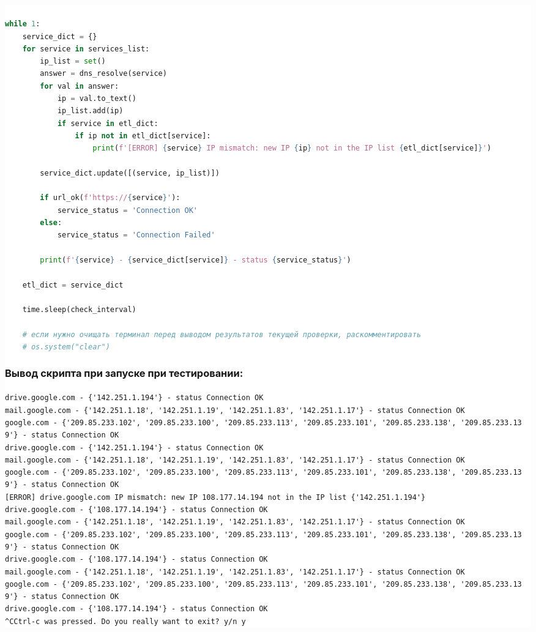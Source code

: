 ```python

while 1:
    service_dict = {}
    for service in services_list:
        ip_list = set()
        answer = dns_resolve(service)
        for val in answer:
            ip = val.to_text()
            ip_list.add(ip)
            if service in etl_dict:
                if ip not in etl_dict[service]:
                    print(f'[ERROR] {service} IP mismatch: new IP {ip} not in the IP list {etl_dict[service]}')

        service_dict.update([(service, ip_list)])

        if url_ok(f'https://{service}'):
            service_status = 'Connection OK'
        else:
            service_status = 'Connection Failed'

        print(f'{service} - {service_dict[service]} - status {service_status}')

    etl_dict = service_dict

    time.sleep(check_interval)
    
    # если нужно очищать терминал перед выводом результатов текущей проверки, раскомментировать
    # os.system("clear")
```

### Вывод скрипта при запуске при тестировании:
```
drive.google.com - {'142.251.1.194'} - status Connection OK
mail.google.com - {'142.251.1.18', '142.251.1.19', '142.251.1.83', '142.251.1.17'} - status Connection OK
google.com - {'209.85.233.102', '209.85.233.100', '209.85.233.113', '209.85.233.101', '209.85.233.138', '209.85.233.139'} - status Connection OK
drive.google.com - {'142.251.1.194'} - status Connection OK
mail.google.com - {'142.251.1.18', '142.251.1.19', '142.251.1.83', '142.251.1.17'} - status Connection OK
google.com - {'209.85.233.102', '209.85.233.100', '209.85.233.113', '209.85.233.101', '209.85.233.138', '209.85.233.139'} - status Connection OK
[ERROR] drive.google.com IP mismatch: new IP 108.177.14.194 not in the IP list {'142.251.1.194'}
drive.google.com - {'108.177.14.194'} - status Connection OK
mail.google.com - {'142.251.1.18', '142.251.1.19', '142.251.1.83', '142.251.1.17'} - status Connection OK
google.com - {'209.85.233.102', '209.85.233.100', '209.85.233.113', '209.85.233.101', '209.85.233.138', '209.85.233.139'} - status Connection OK
drive.google.com - {'108.177.14.194'} - status Connection OK
mail.google.com - {'142.251.1.18', '142.251.1.19', '142.251.1.83', '142.251.1.17'} - status Connection OK
google.com - {'209.85.233.102', '209.85.233.100', '209.85.233.113', '209.85.233.101', '209.85.233.138', '209.85.233.139'} - status Connection OK
drive.google.com - {'108.177.14.194'} - status Connection OK
^CCtrl-c was pressed. Do you really want to exit? y/n y
```
